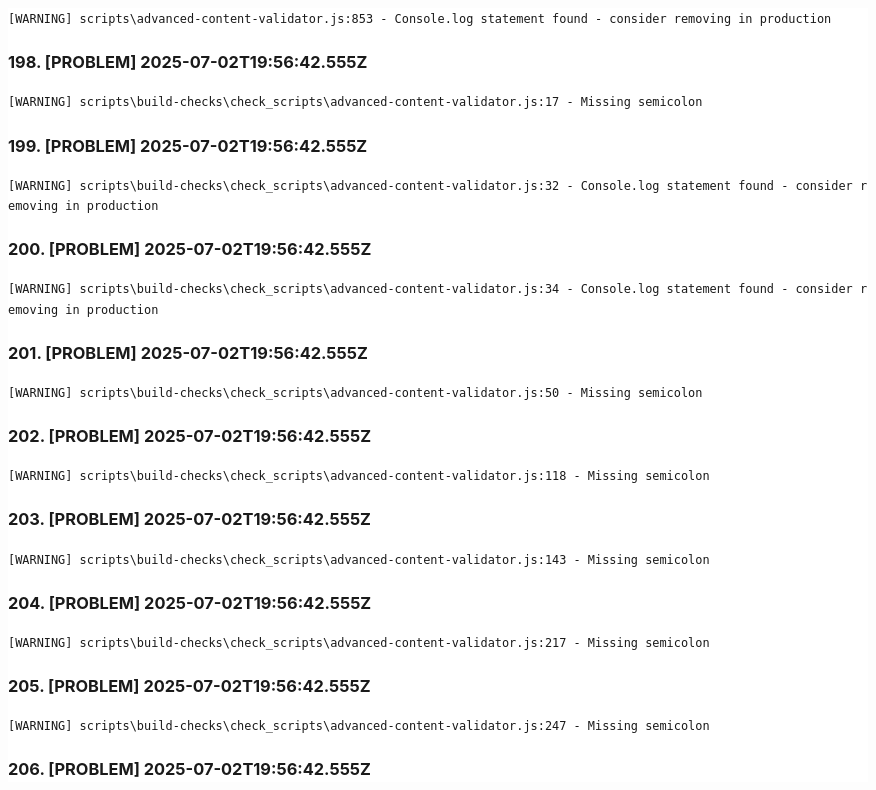 ```
[WARNING] scripts\advanced-content-validator.js:853 - Console.log statement found - consider removing in production
```

### 198. [PROBLEM] 2025-07-02T19:56:42.555Z

```
[WARNING] scripts\build-checks\check_scripts\advanced-content-validator.js:17 - Missing semicolon
```

### 199. [PROBLEM] 2025-07-02T19:56:42.555Z

```
[WARNING] scripts\build-checks\check_scripts\advanced-content-validator.js:32 - Console.log statement found - consider removing in production
```

### 200. [PROBLEM] 2025-07-02T19:56:42.555Z

```
[WARNING] scripts\build-checks\check_scripts\advanced-content-validator.js:34 - Console.log statement found - consider removing in production
```

### 201. [PROBLEM] 2025-07-02T19:56:42.555Z

```
[WARNING] scripts\build-checks\check_scripts\advanced-content-validator.js:50 - Missing semicolon
```

### 202. [PROBLEM] 2025-07-02T19:56:42.555Z

```
[WARNING] scripts\build-checks\check_scripts\advanced-content-validator.js:118 - Missing semicolon
```

### 203. [PROBLEM] 2025-07-02T19:56:42.555Z

```
[WARNING] scripts\build-checks\check_scripts\advanced-content-validator.js:143 - Missing semicolon
```

### 204. [PROBLEM] 2025-07-02T19:56:42.555Z

```
[WARNING] scripts\build-checks\check_scripts\advanced-content-validator.js:217 - Missing semicolon
```

### 205. [PROBLEM] 2025-07-02T19:56:42.555Z

```
[WARNING] scripts\build-checks\check_scripts\advanced-content-validator.js:247 - Missing semicolon
```

### 206. [PROBLEM] 2025-07-02T19:56:42.555Z
